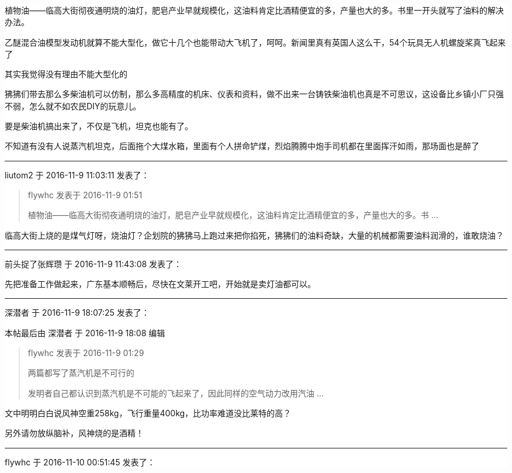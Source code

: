 

植物油——临高大街彻夜通明烧的油灯，肥皂产业早就规模化，这油料肯定比酒精便宜的多，产量也大的多。书里一开头就写了油料的解决办法。

乙醚混合油模型发动机就算不能大型化，做它十几个也能带动大飞机了，呵呵。新闻里真有英国人这么干，54个玩具无人机螺旋桨真飞起来了

其实我觉得没有理由不能大型化的

狒狒们带去那么多柴油机可以仿制，那么多高精度的机床、仪表和资料，做不出来一台铸铁柴油机也真是不可思议，这设备比乡镇小厂只强不弱，怎么就不如农民DIY的玩意儿。

要是柴油机搞出来了，不仅是飞机，坦克也能有了。

不知道有没有人说蒸汽机坦克，后面拖个大煤水箱，里面有个人拼命铲煤，烈焰腾腾中炮手司机都在里面挥汗如雨，那场面也是醉了

---------

liutom2 于 2016-11-9 11:03:11 发表了：

> flywhc 发表于 2016-11-9 01:51
> 
> 植物油——临高大街彻夜通明烧的油灯，肥皂产业早就规模化，这油料肯定比酒精便宜的多，产量也大的多。书 ...



临高大街上烧的是煤气灯呀，烧油灯？企划院的狒狒马上跑过来把你掐死，狒狒们的油料奇缺，大量的机械都需要油料润滑的，谁敢烧油？

---------

前头捉了张辉瓒 于 2016-11-9 11:43:08 发表了：

先把准备工作做起来，广东基本顺畅后，尽快在文莱开工吧，开始就是卖灯油都可以。

---------

深潜者 于 2016-11-9 18:07:25 发表了：

本帖最后由 深潜者 于 2016-11-9 18:08 编辑 


> 
> flywhc 发表于 2016-11-9 01:29
> 
> 两篇都写了蒸汽机是不可行的
> 
> 发明者自己都认识到蒸汽机是不可能的飞起来了，因此同样的空气动力改用汽油 ...



文中明明白白说风神空重258kg，飞行重量400kg，比功率难道没比莱特的高？

另外请勿放纵脑补，风神烧的是酒精！

---------

flywhc 于 2016-11-10 00:51:45 发表了：

